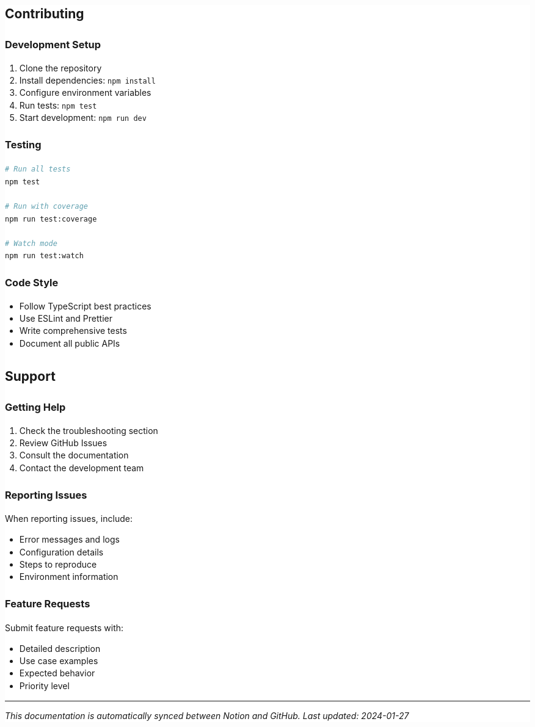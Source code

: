 ## Contributing

### Development Setup

1. Clone the repository
2. Install dependencies: `npm install`
3. Configure environment variables
4. Run tests: `npm test`
5. Start development: `npm run dev`

### Testing

```bash
# Run all tests
npm test

# Run with coverage
npm run test:coverage

# Watch mode
npm run test:watch
```

### Code Style

- Follow TypeScript best practices
- Use ESLint and Prettier
- Write comprehensive tests
- Document all public APIs

## Support

### Getting Help

1. Check the troubleshooting section
2. Review GitHub Issues
3. Consult the documentation
4. Contact the development team

### Reporting Issues

When reporting issues, include:
- Error messages and logs
- Configuration details
- Steps to reproduce
- Environment information

### Feature Requests

Submit feature requests with:
- Detailed description
- Use case examples
- Expected behavior
- Priority level

---

*This documentation is automatically synced between Notion and GitHub. Last updated: 2024-01-27* 